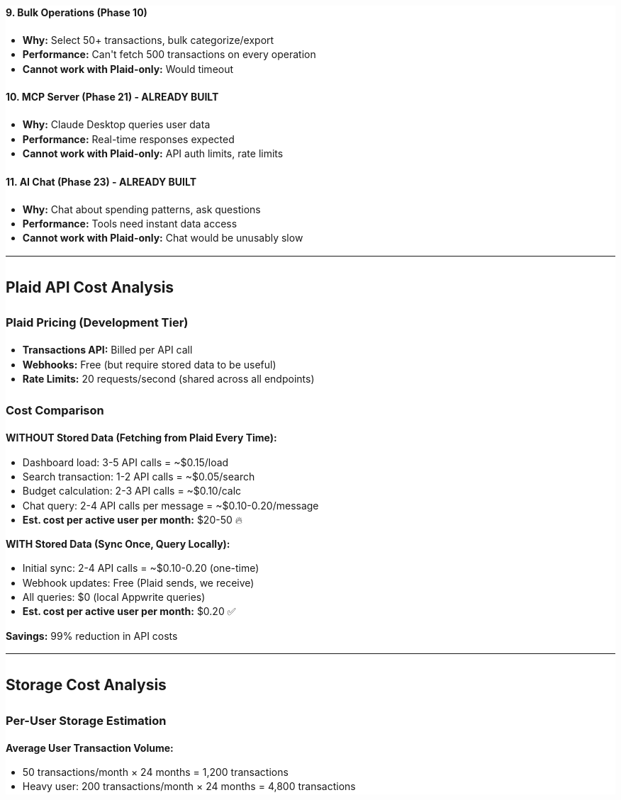#### 9. **Bulk Operations (Phase 10)**
- **Why:** Select 50+ transactions, bulk categorize/export
- **Performance:** Can't fetch 500 transactions on every operation
- **Cannot work with Plaid-only:** Would timeout

#### 10. **MCP Server (Phase 21) - ALREADY BUILT**
- **Why:** Claude Desktop queries user data
- **Performance:** Real-time responses expected
- **Cannot work with Plaid-only:** API auth limits, rate limits

#### 11. **AI Chat (Phase 23) - ALREADY BUILT**
- **Why:** Chat about spending patterns, ask questions
- **Performance:** Tools need instant data access
- **Cannot work with Plaid-only:** Chat would be unusably slow

---

## Plaid API Cost Analysis

### Plaid Pricing (Development Tier)
- **Transactions API:** Billed per API call
- **Webhooks:** Free (but require stored data to be useful)
- **Rate Limits:** 20 requests/second (shared across all endpoints)

### Cost Comparison

**WITHOUT Stored Data (Fetching from Plaid Every Time):**
- Dashboard load: 3-5 API calls = ~$0.15/load
- Search transaction: 1-2 API calls = ~$0.05/search
- Budget calculation: 2-3 API calls = ~$0.10/calc
- Chat query: 2-4 API calls per message = ~$0.10-0.20/message
- **Est. cost per active user per month:** $20-50 🔥

**WITH Stored Data (Sync Once, Query Locally):**
- Initial sync: 2-4 API calls = ~$0.10-0.20 (one-time)
- Webhook updates: Free (Plaid sends, we receive)
- All queries: $0 (local Appwrite queries)
- **Est. cost per active user per month:** $0.20 ✅

**Savings:** 99% reduction in API costs

---

## Storage Cost Analysis

### Per-User Storage Estimation

**Average User Transaction Volume:**
- 50 transactions/month × 24 months = 1,200 transactions
- Heavy user: 200 transactions/month × 24 months = 4,800 transactions
